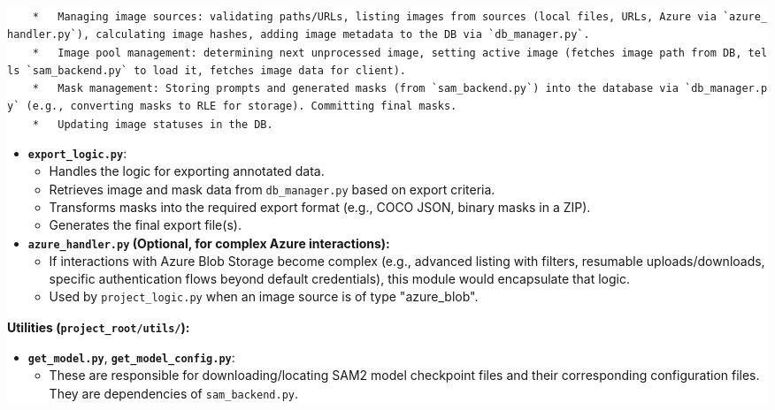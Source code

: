         *   Managing image sources: validating paths/URLs, listing images from sources (local files, URLs, Azure via `azure_handler.py`), calculating image hashes, adding image metadata to the DB via `db_manager.py`.
        *   Image pool management: determining next unprocessed image, setting active image (fetches image path from DB, tells `sam_backend.py` to load it, fetches image data for client).
        *   Mask management: Storing prompts and generated masks (from `sam_backend.py`) into the database via `db_manager.py` (e.g., converting masks to RLE for storage). Committing final masks.
        *   Updating image statuses in the DB.
*   **`export_logic.py`**:
    *   Handles the logic for exporting annotated data.
    *   Retrieves image and mask data from `db_manager.py` based on export criteria.
    *   Transforms masks into the required export format (e.g., COCO JSON, binary masks in a ZIP).
    *   Generates the final export file(s).
*   **`azure_handler.py` (Optional, for complex Azure interactions):**
    *   If interactions with Azure Blob Storage become complex (e.g., advanced listing with filters, resumable uploads/downloads, specific authentication flows beyond default credentials), this module would encapsulate that logic.
    *   Used by `project_logic.py` when an image source is of type "azure_blob".

**Utilities (`project_root/utils/`):**

*   **`get_model.py`**, **`get_model_config.py`**:
    *   These are responsible for downloading/locating SAM2 model checkpoint files and their corresponding configuration files. They are dependencies of `sam_backend.py`.

